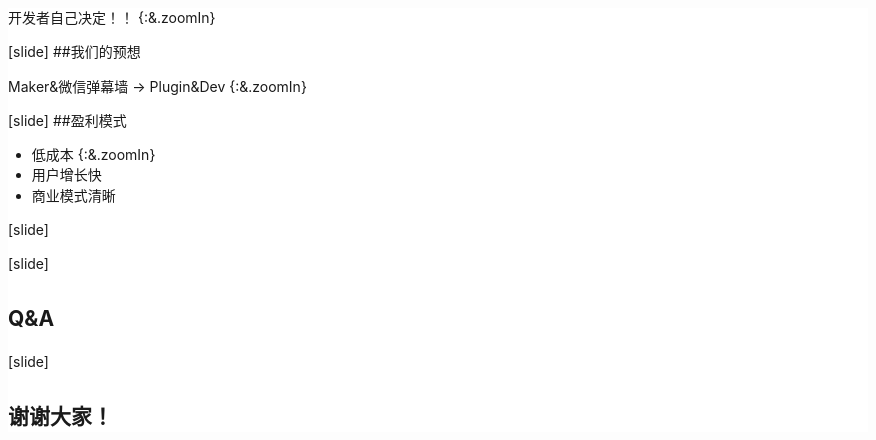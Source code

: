 开发者自己决定！！ {:&.zoomIn}

[slide]
##我们的预想

Maker&微信弹幕墙 -> Plugin&Dev {:&.zoomIn}

[slide]
##盈利模式

*	低成本 {:&.zoomIn}
*	用户增长快
*	商业模式清晰

[slide]


[slide]
## Q&A


[slide]
## 谢谢大家！
